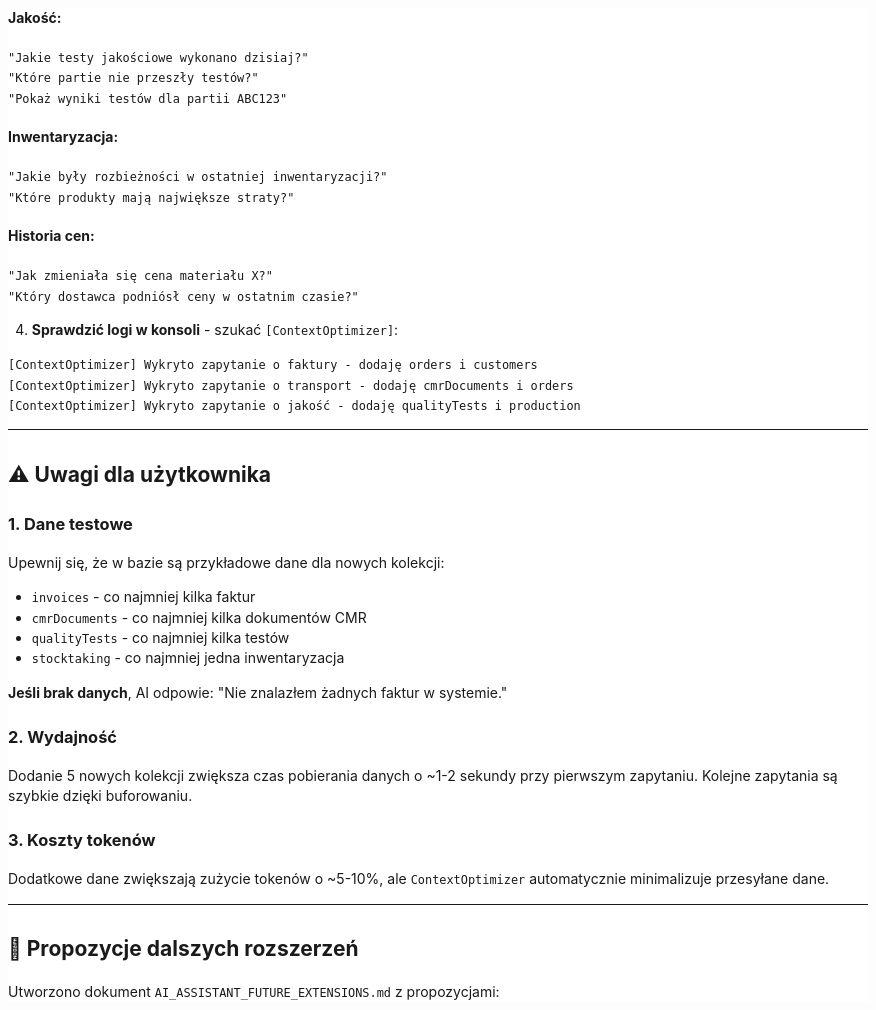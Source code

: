 #### Jakość:
```
"Jakie testy jakościowe wykonano dzisiaj?"
"Które partie nie przeszły testów?"
"Pokaż wyniki testów dla partii ABC123"
```

#### Inwentaryzacja:
```
"Jakie były rozbieżności w ostatniej inwentaryzacji?"
"Które produkty mają największe straty?"
```

#### Historia cen:
```
"Jak zmieniała się cena materiału X?"
"Który dostawca podniósł ceny w ostatnim czasie?"
```

4. **Sprawdzić logi w konsoli** - szukać `[ContextOptimizer]`:
```
[ContextOptimizer] Wykryto zapytanie o faktury - dodaję orders i customers
[ContextOptimizer] Wykryto zapytanie o transport - dodaję cmrDocuments i orders
[ContextOptimizer] Wykryto zapytanie o jakość - dodaję qualityTests i production
```

---

## ⚠️ Uwagi dla użytkownika

### 1. Dane testowe
Upewnij się, że w bazie są przykładowe dane dla nowych kolekcji:
- `invoices` - co najmniej kilka faktur
- `cmrDocuments` - co najmniej kilka dokumentów CMR
- `qualityTests` - co najmniej kilka testów
- `stocktaking` - co najmniej jedna inwentaryzacja

**Jeśli brak danych**, AI odpowie: "Nie znalazłem żadnych faktur w systemie."

### 2. Wydajność
Dodanie 5 nowych kolekcji zwiększa czas pobierania danych o ~1-2 sekundy przy pierwszym zapytaniu. Kolejne zapytania są szybkie dzięki buforowaniu.

### 3. Koszty tokenów
Dodatkowe dane zwiększają zużycie tokenów o ~5-10%, ale `ContextOptimizer` automatycznie minimalizuje przesyłane dane.

---

## 🚀 Propozycje dalszych rozszerzeń

Utworzono dokument `AI_ASSISTANT_FUTURE_EXTENSIONS.md` z propozycjami:
